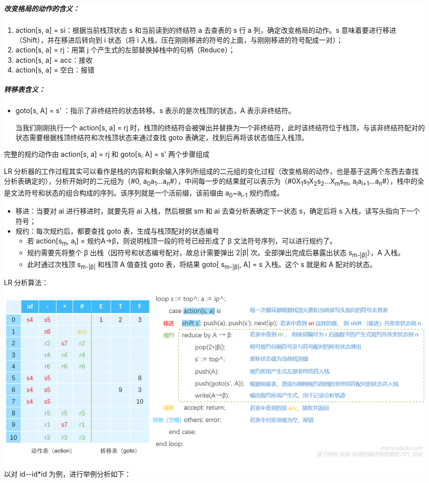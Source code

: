 ##### 改变格局的动作的含义：

1. action[s, a] = si：根据当前栈顶状态 s 和当前读到的终结符 a 去查表的 s 行 a 列，确定改变格局的动作。s 意味着要进行移进（Shift），并在移进后转向到 i 状态（将 i 入栈，压在刚刚移进的符号的上面，与刚刚移进的符号配成一对）；
2. action[s, a] = rj：用第 j 个产生式的左部替换掉栈中的句柄（Reduce）；
3. action[s, a] = acc：接收
4. action[s, a] = 空白：报错

##### 转移表含义：

- goto[s, A] = s' ：指示了非终结符的状态转移。s 表示的是次栈顶的状态，A 表示非终结符。

  当我们刚刚执行一个 action[s, a] = rj 时，栈顶的终结符会被弹出并替换为一个非终结符，此时该终结符位于栈顶，与该非终结符配对的状态需要根据栈顶终结符和次栈顶状态来通过查找 goto 表确定，找到后再将该状态值压入栈顶。

完整的规约动作由 action[s, a] = rj 和 goto[s, A] = s' 两个步骤组成

LR 分析器的工作过程其实可以看作是栈的内容和剩余输入序列所组成的二元组的变化过程（改变格局的动作，也是基于这两个东西去查找分析表确定的），分析开始时的二元组为（#0, a<sub>0</sub>a<sub>1</sub>...a<sub>n</sub>#），中间每一步的结果就可以表示为（#0X<sub>1</sub>s<sub>1</sub>X<sub>2</sub>s<sub>2</sub>...X<sub>m</sub>s<sub>m</sub>, a<sub>i</sub>a<sub>i+1</sub>...a<sub>n</sub>#），栈中的全是文法符号和状态的组合构成的序列。该序列就是一个活前缀，该前缀由 a<sub>0</sub>~a<sub>i-1</sub> 规约而成。

- 移进：当要对 ai 进行移进时，就要先将 ai 入栈，然后根据 sm 和 ai 去查分析表确定下一状态 s，确定后将 s 入栈，读写头指向下一个符号；
- 规约：每次规约后，都要查找 goto 表，生成与栈顶配对的状态编号
  - 若 action[s<sub>m</sub>, a<sub>i</sub>] = 规约A→β，则说明栈顶一段的符号已经形成了 β 文法符号序列，可以进行规约了。
  - 规约需要先将整个 β 出栈（因符号和状态编号配对，故总计需要弹出 2|β| 次。全部弹出完成后暴露出状态 s<sub>m-|β|</sub>），A 入栈。
  - 此时通过次栈顶 s<sub>m-|β|</sub> 和栈顶 A 值查找 goto 表，将结果 goto[ s<sub>m-|β|</sub>, A] = s 入栈。这个 s 就是和 A 配对的状态。

LR 分析算法：

![](./img/2020-07-28_19-25-31.png)



以对 id--id*id 为例，进行举例分析如下：
